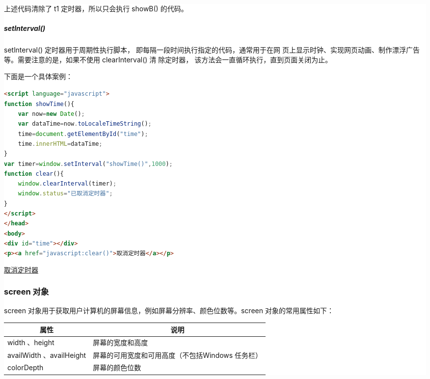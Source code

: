 上述代码清除了 t1 定时器，所以只会执行 showB() 的代码。

##### setlnterval()

setlnterval() 定时器用于周期性执行脚本， 即每隔一段时间执行指定的代码，通常用于在网
页上显示时钟、实现网页动画、制作漂浮广告等。需要注意的是，如果不使用 clearInterval() 清
除定时器， 该方法会一直循环执行，直到页面关闭为止。

下面是一个具体案例：

```html
<script language="javascript">
function showTime(){
	var now=new Date();
	var dataTime=now.toLocaleTimeString();
	time=document.getElementById("time");
    time.innerHTML=dataTime;
}
var timer=window.setInterval("showTime()",1000);
function clear(){
	window.clearInterval(timer);
	window.status="已取消定时器";
}
</script>
</head>
<body>
<div id="time"></div>
<p><a href="javascript:clear()">取消定时器</a></p>
```

<script language="javascript">
function showTime(){
	var now=new Date();
	var dataTime=now.toLocaleTimeString();
	time=document.getElementById("time");
    time.innerHTML=dataTime;
}
var timer=window.setInterval("showTime()",1000);
function clear(){
	window.clearInterval(timer);
	window.status="已取消定时器";
}
</script>
</head>
<body>
<div id="time"></div>
<p><a href="javascript:clear()">取消定时器</a></p>

### screen 对象

screen 对象用于获取用户计算机的屏幕信息，例如屏幕分辨率、颜色位数等。screen 对象的常用属性如下：

属性|说明
---|---
width 、height|屏幕的宽度和高度
availWidth 、availHeight|屏幕的可用宽度和可用高度（不包括Windows 任务栏）
colorDepth|屏幕的颜色位数
